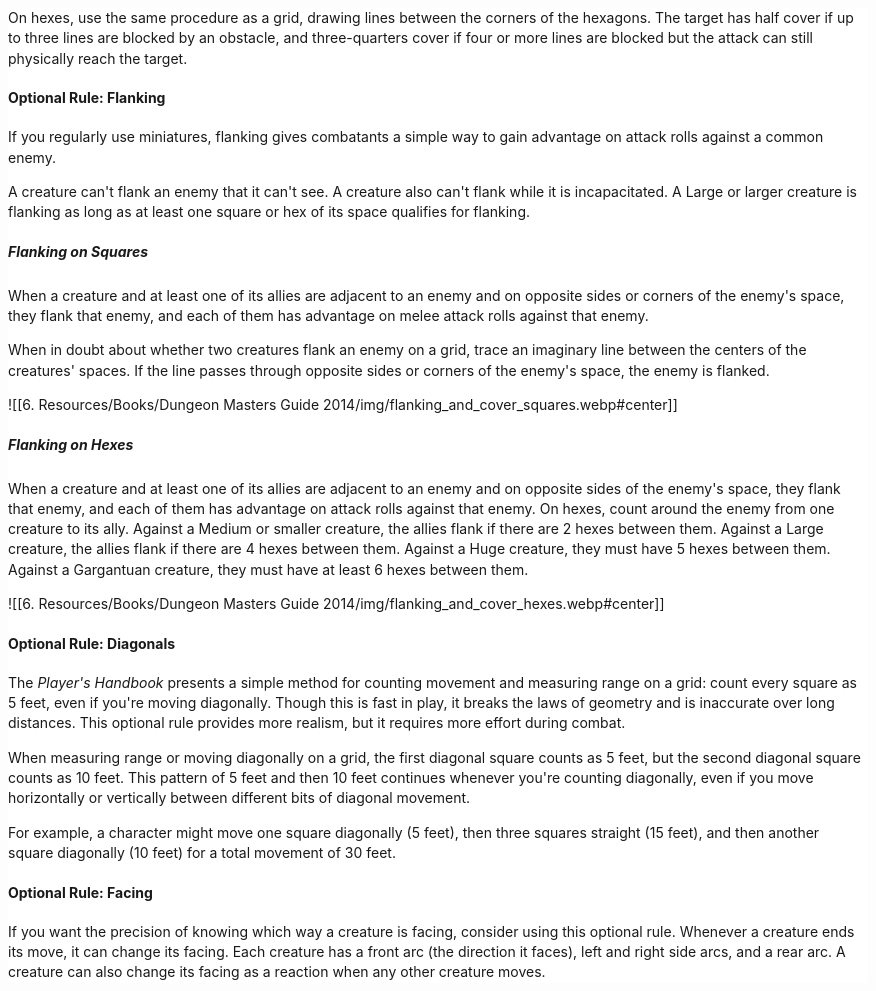 On hexes, use the same procedure as a grid, drawing lines between the corners of the hexagons. The target has half cover if up to three lines are blocked by an obstacle, and three-quarters cover if four or more lines are blocked but the attack can still physically reach the target.

#### Optional Rule: Flanking

If you regularly use miniatures, flanking gives combatants a simple way to gain advantage on attack rolls against a common enemy.

A creature can't flank an enemy that it can't see. A creature also can't flank while it is incapacitated. A Large or larger creature is flanking as long as at least one square or hex of its space qualifies for flanking.

##### Flanking on Squares

When a creature and at least one of its allies are adjacent to an enemy and on opposite sides or corners of the enemy's space, they flank that enemy, and each of them has advantage on melee attack rolls against that enemy.

When in doubt about whether two creatures flank an enemy on a grid, trace an imaginary line between the centers of the creatures' spaces. If the line passes through opposite sides or corners of the enemy's space, the enemy is flanked.

![[6. Resources/Books/Dungeon Masters Guide 2014/img/flanking_and_cover_squares.webp#center]]

##### Flanking on Hexes

When a creature and at least one of its allies are adjacent to an enemy and on opposite sides of the enemy's space, they flank that enemy, and each of them has advantage on attack rolls against that enemy. On hexes, count around the enemy from one creature to its ally. Against a Medium or smaller creature, the allies flank if there are 2 hexes between them. Against a Large creature, the allies flank if there are 4 hexes between them. Against a Huge creature, they must have 5 hexes between them. Against a Gargantuan creature, they must have at least 6 hexes between them.

![[6. Resources/Books/Dungeon Masters Guide 2014/img/flanking_and_cover_hexes.webp#center]]

#### Optional Rule: Diagonals

The *Player's Handbook* presents a simple method for counting movement and measuring range on a grid: count every square as 5 feet, even if you're moving diagonally. Though this is fast in play, it breaks the laws of geometry and is inaccurate over long distances. This optional rule provides more realism, but it requires more effort during combat.

When measuring range or moving diagonally on a grid, the first diagonal square counts as 5 feet, but the second diagonal square counts as 10 feet. This pattern of 5 feet and then 10 feet continues whenever you're counting diagonally, even if you move horizontally or vertically between different bits of diagonal movement.

For example, a character might move one square diagonally (5 feet), then three squares straight (15 feet), and then another square diagonally (10 feet) for a total movement of 30 feet.

#### Optional Rule: Facing

If you want the precision of knowing which way a creature is facing, consider using this optional rule. Whenever a creature ends its move, it can change its facing. Each creature has a front arc (the direction it faces), left and right side arcs, and a rear arc. A creature can also change its facing as a reaction when any other creature moves.
